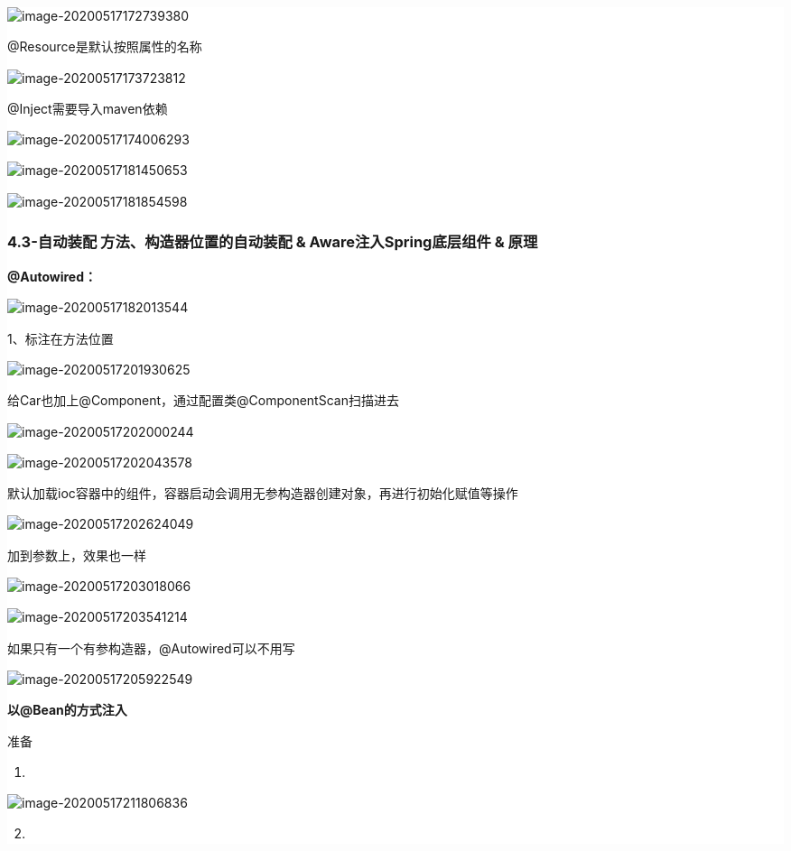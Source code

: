 ![image-20200517172739380](https://cdn.jsdelivr.net/gh/1392517138/imgRepository@master/image-20200517172739380.png)

@Resource是默认按照属性的名称

![image-20200517173723812](https://cdn.jsdelivr.net/gh/1392517138/imgRepository@master/image-20200517173723812.png)

@Inject需要导入maven依赖

![image-20200517174006293](https://cdn.jsdelivr.net/gh/1392517138/imgRepository@master/image-20200517174006293.png)

![image-20200517181450653](https://cdn.jsdelivr.net/gh/1392517138/imgRepository@master/image-20200517181450653.png)

![image-20200517181854598](https://cdn.jsdelivr.net/gh/1392517138/imgRepository@master/image-20200517181854598.png)



### 4.3-自动装配 方法、构造器位置的自动装配 & Aware注入Spring底层组件 & 原理 

**@Autowired：**

![image-20200517182013544](https://cdn.jsdelivr.net/gh/1392517138/imgRepository@master/image-20200517182013544.png)

1、标注在方法位置

![image-20200517201930625](https://cdn.jsdelivr.net/gh/1392517138/imgRepository@master/image-20200517201930625.png)

给Car也加上@Component，通过配置类@ComponentScan扫描进去

![image-20200517202000244](https://cdn.jsdelivr.net/gh/1392517138/imgRepository@master/image-20200517202000244.png)

![image-20200517202043578](https://cdn.jsdelivr.net/gh/1392517138/imgRepository@master/image-20200517202043578.png)

默认加载ioc容器中的组件，容器启动会调用无参构造器创建对象，再进行初始化赋值等操作

![image-20200517202624049](https://cdn.jsdelivr.net/gh/1392517138/imgRepository@master/image-20200517202624049.png)

加到参数上，效果也一样

![image-20200517203018066](https://cdn.jsdelivr.net/gh/1392517138/imgRepository@master/image-20200517203018066.png)

![image-20200517203541214](https://cdn.jsdelivr.net/gh/1392517138/imgRepository@master/image-20200517203541214.png)

如果只有一个有参构造器，@Autowired可以不用写

![image-20200517205922549](https://cdn.jsdelivr.net/gh/1392517138/imgRepository@master/image-20200517205922549.png)

**以@Bean的方式注入**

准备

1.

![image-20200517211806836](https://cdn.jsdelivr.net/gh/1392517138/imgRepository@master/image-20200517211806836.png)

2.
